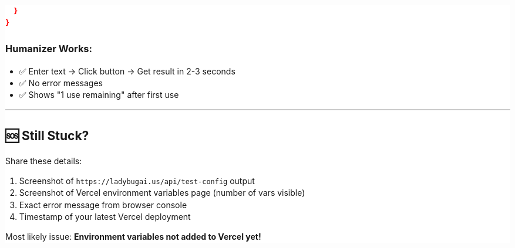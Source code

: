 ```json
  }
}
```

### Humanizer Works:
- ✅ Enter text → Click button → Get result in 2-3 seconds
- ✅ No error messages
- ✅ Shows "1 use remaining" after first use

---

## 🆘 Still Stuck?

Share these details:
1. Screenshot of `https://ladybugai.us/api/test-config` output
2. Screenshot of Vercel environment variables page (number of vars visible)
3. Exact error message from browser console
4. Timestamp of your latest Vercel deployment

Most likely issue: **Environment variables not added to Vercel yet!**

